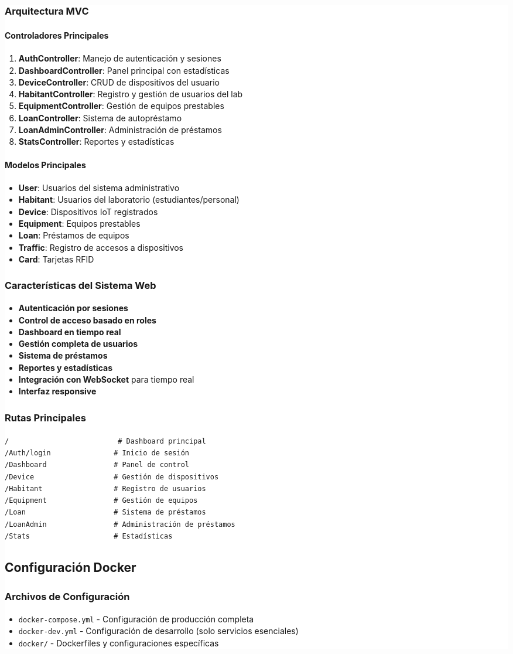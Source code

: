 ### Arquitectura MVC

#### Controladores Principales
1. **AuthController**: Manejo de autenticación y sesiones
2. **DashboardController**: Panel principal con estadísticas
3. **DeviceController**: CRUD de dispositivos del usuario
4. **HabitantController**: Registro y gestión de usuarios del lab
5. **EquipmentController**: Gestión de equipos prestables
6. **LoanController**: Sistema de autopréstamo
7. **LoanAdminController**: Administración de préstamos
8. **StatsController**: Reportes y estadísticas

#### Modelos Principales
- **User**: Usuarios del sistema administrativo
- **Habitant**: Usuarios del laboratorio (estudiantes/personal)
- **Device**: Dispositivos IoT registrados
- **Equipment**: Equipos prestables
- **Loan**: Préstamos de equipos
- **Traffic**: Registro de accesos a dispositivos
- **Card**: Tarjetas RFID

### Características del Sistema Web
- **Autenticación por sesiones**
- **Control de acceso basado en roles**
- **Dashboard en tiempo real**
- **Gestión completa de usuarios**
- **Sistema de préstamos**
- **Reportes y estadísticas**
- **Integración con WebSocket** para tiempo real
- **Interfaz responsive**

### Rutas Principales
```
/                          # Dashboard principal
/Auth/login               # Inicio de sesión
/Dashboard                # Panel de control
/Device                   # Gestión de dispositivos
/Habitant                 # Registro de usuarios
/Equipment                # Gestión de equipos
/Loan                     # Sistema de préstamos
/LoanAdmin                # Administración de préstamos
/Stats                    # Estadísticas
```

## Configuración Docker

### Archivos de Configuración
- `docker-compose.yml` - Configuración de producción completa
- `docker-dev.yml` - Configuración de desarrollo (solo servicios esenciales)
- `docker/` - Dockerfiles y configuraciones específicas

